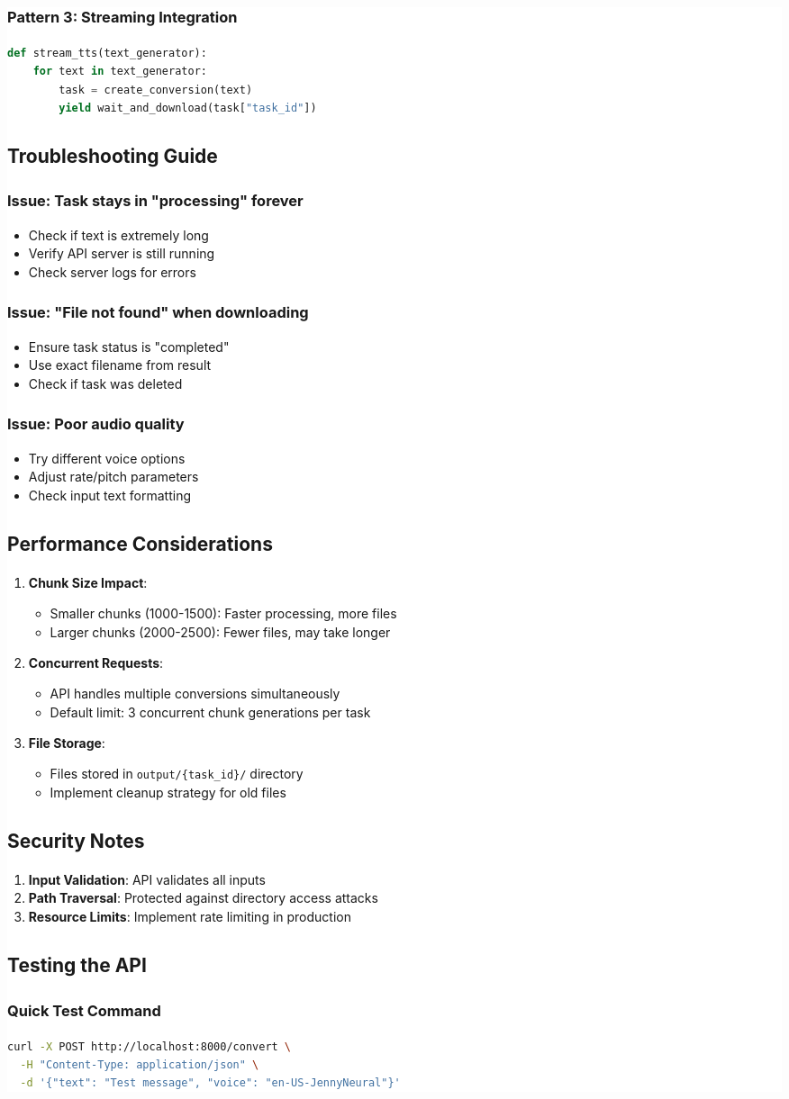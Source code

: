 ### Pattern 3: Streaming Integration
```python
def stream_tts(text_generator):
    for text in text_generator:
        task = create_conversion(text)
        yield wait_and_download(task["task_id"])
```

## Troubleshooting Guide

### Issue: Task stays in "processing" forever
- Check if text is extremely long
- Verify API server is still running
- Check server logs for errors

### Issue: "File not found" when downloading
- Ensure task status is "completed"
- Use exact filename from result
- Check if task was deleted

### Issue: Poor audio quality
- Try different voice options
- Adjust rate/pitch parameters
- Check input text formatting

## Performance Considerations

1. **Chunk Size Impact**:
   - Smaller chunks (1000-1500): Faster processing, more files
   - Larger chunks (2000-2500): Fewer files, may take longer

2. **Concurrent Requests**:
   - API handles multiple conversions simultaneously
   - Default limit: 3 concurrent chunk generations per task

3. **File Storage**:
   - Files stored in `output/{task_id}/` directory
   - Implement cleanup strategy for old files

## Security Notes

1. **Input Validation**: API validates all inputs
2. **Path Traversal**: Protected against directory access attacks
3. **Resource Limits**: Implement rate limiting in production

## Testing the API

### Quick Test Command
```bash
curl -X POST http://localhost:8000/convert \
  -H "Content-Type: application/json" \
  -d '{"text": "Test message", "voice": "en-US-JennyNeural"}'
```
